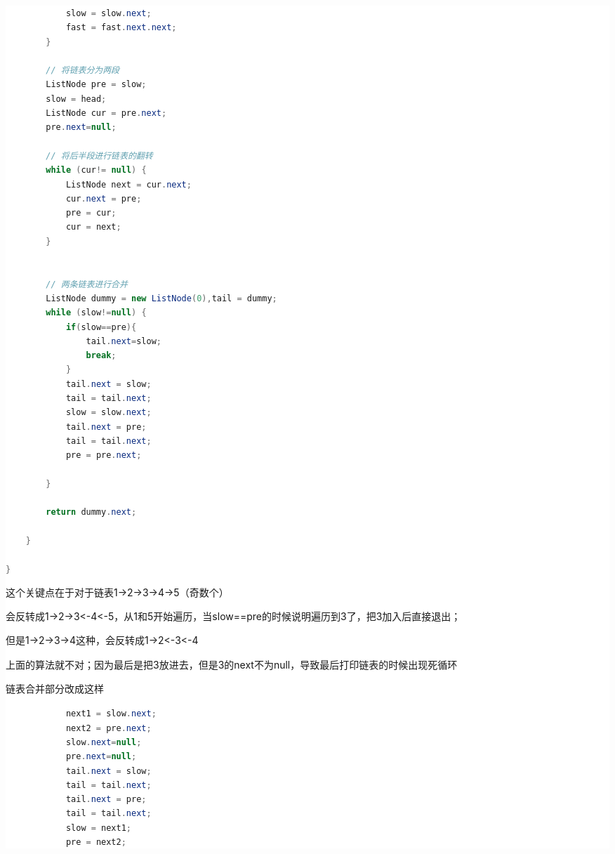 ```java
            slow = slow.next;
            fast = fast.next.next;
        }
 
        // 将链表分为两段
        ListNode pre = slow;
        slow = head;
        ListNode cur = pre.next;
        pre.next=null;
 
        // 将后半段进行链表的翻转
        while (cur!= null) {
            ListNode next = cur.next;
            cur.next = pre;
            pre = cur;
            cur = next;
        }

 
        // 两条链表进行合并
        ListNode dummy = new ListNode(0),tail = dummy;
        while (slow!=null) {
            if(slow==pre){
                tail.next=slow;
                break;
            }
            tail.next = slow;
            tail = tail.next;
            slow = slow.next;
            tail.next = pre;
            tail = tail.next;
            pre = pre.next;
            
        }
        
        return dummy.next;
 
    }
 
}
```

这个关键点在于对于链表1->2->3->4->5（奇数个）

会反转成1->2->3<-4<-5，从1和5开始遍历，当slow==pre的时候说明遍历到3了，把3加入后直接退出；

但是1->2->3->4这种，会反转成1->2<-3<-4

上面的算法就不对；因为最后是把3放进去，但是3的next不为null，导致最后打印链表的时候出现死循环

链表合并部分改成这样

```java
            next1 = slow.next;
            next2 = pre.next;
            slow.next=null;
            pre.next=null;
            tail.next = slow;
            tail = tail.next;
            tail.next = pre;
            tail = tail.next;
            slow = next1;
            pre = next2;
```
